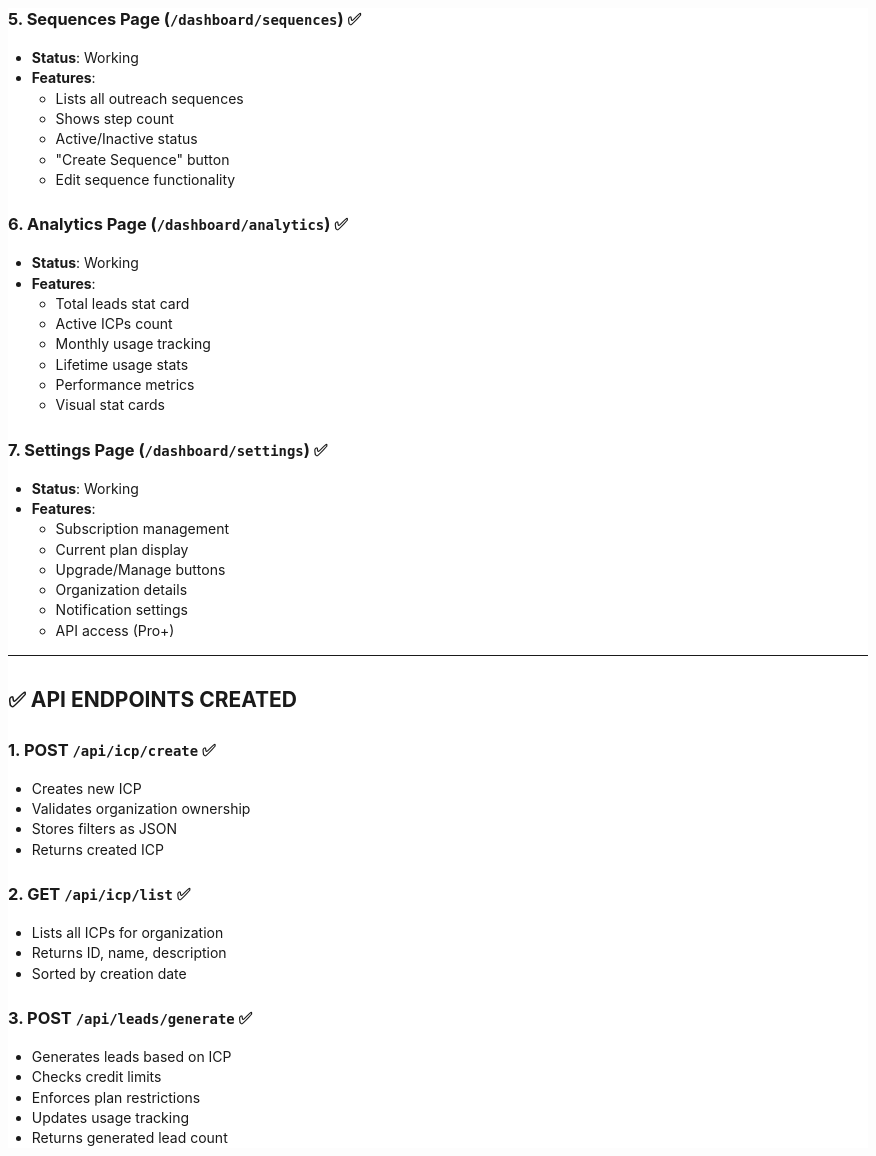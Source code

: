 ### 5. **Sequences Page** (`/dashboard/sequences`) ✅
- **Status**: Working
- **Features**:
  - Lists all outreach sequences
  - Shows step count
  - Active/Inactive status
  - "Create Sequence" button
  - Edit sequence functionality

### 6. **Analytics Page** (`/dashboard/analytics`) ✅
- **Status**: Working
- **Features**:
  - Total leads stat card
  - Active ICPs count
  - Monthly usage tracking
  - Lifetime usage stats
  - Performance metrics
  - Visual stat cards

### 7. **Settings Page** (`/dashboard/settings`) ✅
- **Status**: Working
- **Features**:
  - Subscription management
  - Current plan display
  - Upgrade/Manage buttons
  - Organization details
  - Notification settings
  - API access (Pro+)

---

## ✅ API ENDPOINTS CREATED

### 1. **POST `/api/icp/create`** ✅
- Creates new ICP
- Validates organization ownership
- Stores filters as JSON
- Returns created ICP

### 2. **GET `/api/icp/list`** ✅
- Lists all ICPs for organization
- Returns ID, name, description
- Sorted by creation date

### 3. **POST `/api/leads/generate`** ✅
- Generates leads based on ICP
- Checks credit limits
- Enforces plan restrictions
- Updates usage tracking
- Returns generated lead count
